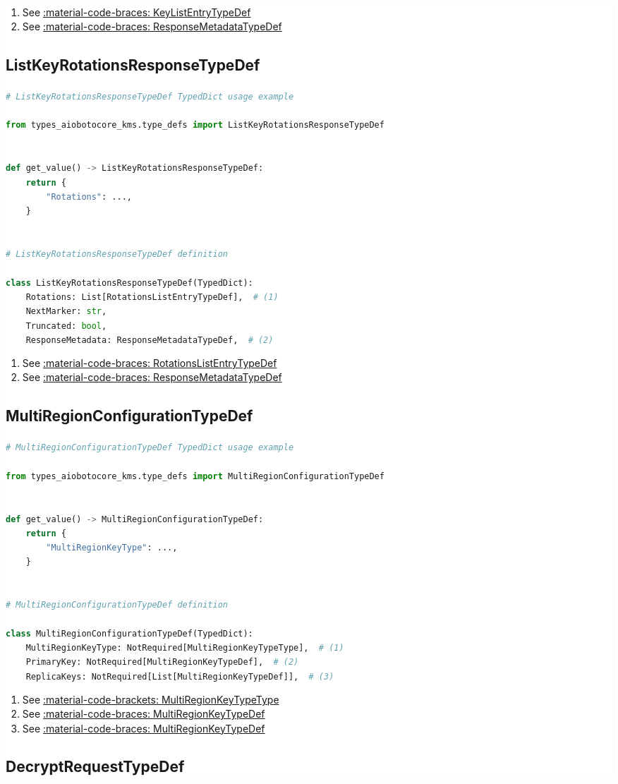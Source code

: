 1. See [:material-code-braces: KeyListEntryTypeDef](./type_defs.md#keylistentrytypedef) 
2. See [:material-code-braces: ResponseMetadataTypeDef](./type_defs.md#responsemetadatatypedef) 
## ListKeyRotationsResponseTypeDef

```python
# ListKeyRotationsResponseTypeDef TypedDict usage example

from types_aiobotocore_kms.type_defs import ListKeyRotationsResponseTypeDef


def get_value() -> ListKeyRotationsResponseTypeDef:
    return {
        "Rotations": ...,
    }


# ListKeyRotationsResponseTypeDef definition

class ListKeyRotationsResponseTypeDef(TypedDict):
    Rotations: List[RotationsListEntryTypeDef],  # (1)
    NextMarker: str,
    Truncated: bool,
    ResponseMetadata: ResponseMetadataTypeDef,  # (2)
```

1. See [:material-code-braces: RotationsListEntryTypeDef](./type_defs.md#rotationslistentrytypedef) 
2. See [:material-code-braces: ResponseMetadataTypeDef](./type_defs.md#responsemetadatatypedef) 
## MultiRegionConfigurationTypeDef

```python
# MultiRegionConfigurationTypeDef TypedDict usage example

from types_aiobotocore_kms.type_defs import MultiRegionConfigurationTypeDef


def get_value() -> MultiRegionConfigurationTypeDef:
    return {
        "MultiRegionKeyType": ...,
    }


# MultiRegionConfigurationTypeDef definition

class MultiRegionConfigurationTypeDef(TypedDict):
    MultiRegionKeyType: NotRequired[MultiRegionKeyTypeType],  # (1)
    PrimaryKey: NotRequired[MultiRegionKeyTypeDef],  # (2)
    ReplicaKeys: NotRequired[List[MultiRegionKeyTypeDef]],  # (3)
```

1. See [:material-code-brackets: MultiRegionKeyTypeType](./literals.md#multiregionkeytypetype) 
2. See [:material-code-braces: MultiRegionKeyTypeDef](./type_defs.md#multiregionkeytypedef) 
3. See [:material-code-braces: MultiRegionKeyTypeDef](./type_defs.md#multiregionkeytypedef) 
## DecryptRequestTypeDef
